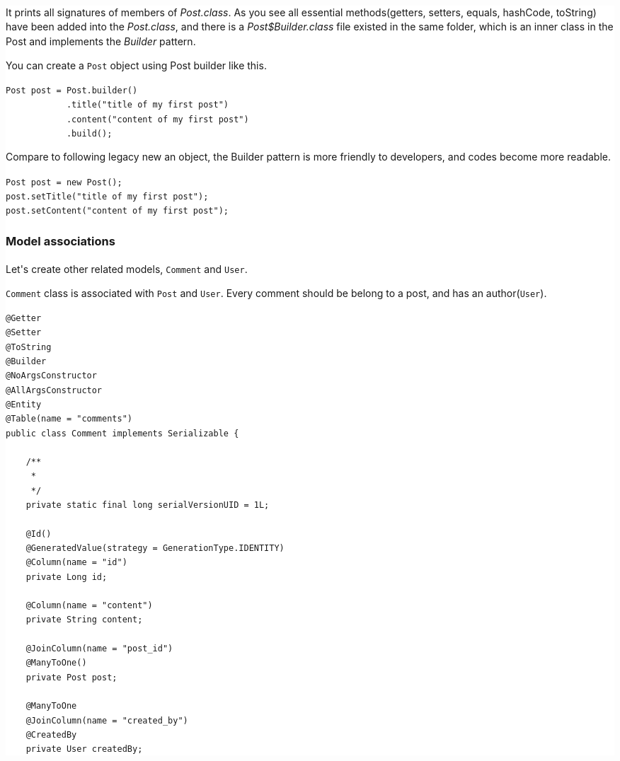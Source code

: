 It prints all signatures of members of *Post.class*. As you see all essential methods(getters, setters, equals, hashCode, toString) have been added into the *Post.class*, and there is a *Post$Builder.class* file existed in the same folder, which is an inner class in the Post and implements the *Builder* pattern.

You can create a `Post` object using Post builder like this.

	Post post = Post.builder()
                .title("title of my first post")
                .content("content of my first post")
                .build();

Compare to following legacy new an object, the Builder pattern is more friendly to developers, and codes become more readable.

	Post post = new Post();
	post.setTitle("title of my first post");
	post.setContent("content of my first post");
	
### Model associations

Let's create other related models, `Comment` and `User`.

`Comment` class is associated with `Post` and `User`. Every comment should be belong to a post, and has an author(`User`).

	@Getter
	@Setter
	@ToString
	@Builder
	@NoArgsConstructor
	@AllArgsConstructor
	@Entity
	@Table(name = "comments")
	public class Comment implements Serializable {

		/**
		 *
		 */
		private static final long serialVersionUID = 1L;

		@Id()
		@GeneratedValue(strategy = GenerationType.IDENTITY)
		@Column(name = "id")
		private Long id;

		@Column(name = "content")
		private String content;

		@JoinColumn(name = "post_id")
		@ManyToOne()
		private Post post;

		@ManyToOne
		@JoinColumn(name = "created_by")
		@CreatedBy
		private User createdBy;
